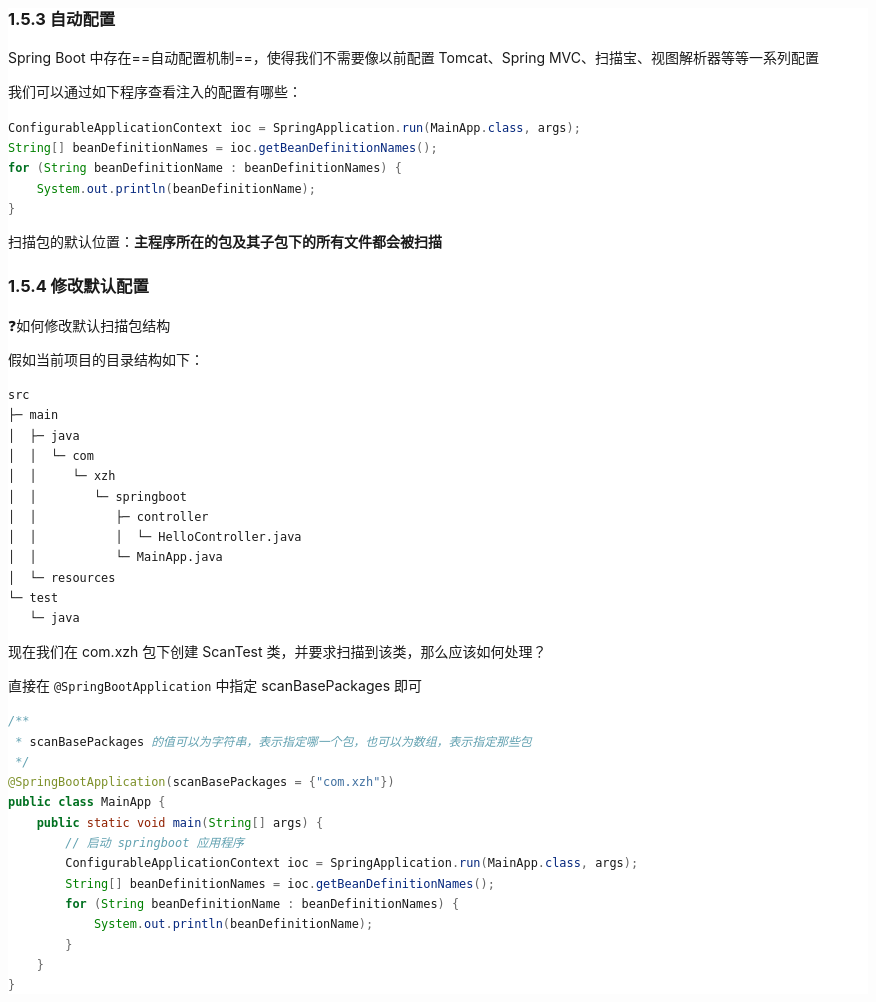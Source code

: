 

### 1.5.3 自动配置

Spring Boot 中存在==自动配置机制==，使得我们不需要像以前配置 Tomcat、Spring MVC、扫描宝、视图解析器等等一系列配置

我们可以通过如下程序查看注入的配置有哪些：

```java
ConfigurableApplicationContext ioc = SpringApplication.run(MainApp.class, args);
String[] beanDefinitionNames = ioc.getBeanDefinitionNames();
for (String beanDefinitionName : beanDefinitionNames) {
    System.out.println(beanDefinitionName);
}
```

扫描包的默认位置：**主程序所在的包及其子包下的所有文件都会被扫描**



### 1.5.4 修改默认配置

:question:如何修改默认扫描包结构

假如当前项目的目录结构如下：

```
src                                        
├─ main                                    
│  ├─ java                                 
│  │  └─ com                               
│  │     └─ xzh                            
│  │        └─ springboot                  
│  │           ├─ controller               
│  │           │  └─ HelloController.java  
│  │           └─ MainApp.java             
│  └─ resources                            
└─ test                                    
   └─ java                                 
```

现在我们在 com.xzh 包下创建 ScanTest 类，并要求扫描到该类，那么应该如何处理？

直接在 `@SpringBootApplication` 中指定 scanBasePackages 即可

```java
/**
 * scanBasePackages 的值可以为字符串，表示指定哪一个包，也可以为数组，表示指定那些包
 */
@SpringBootApplication(scanBasePackages = {"com.xzh"})
public class MainApp {
    public static void main(String[] args) {
        // 启动 springboot 应用程序
        ConfigurableApplicationContext ioc = SpringApplication.run(MainApp.class, args);
        String[] beanDefinitionNames = ioc.getBeanDefinitionNames();
        for (String beanDefinitionName : beanDefinitionNames) {
            System.out.println(beanDefinitionName);
        }
    }
}
```
